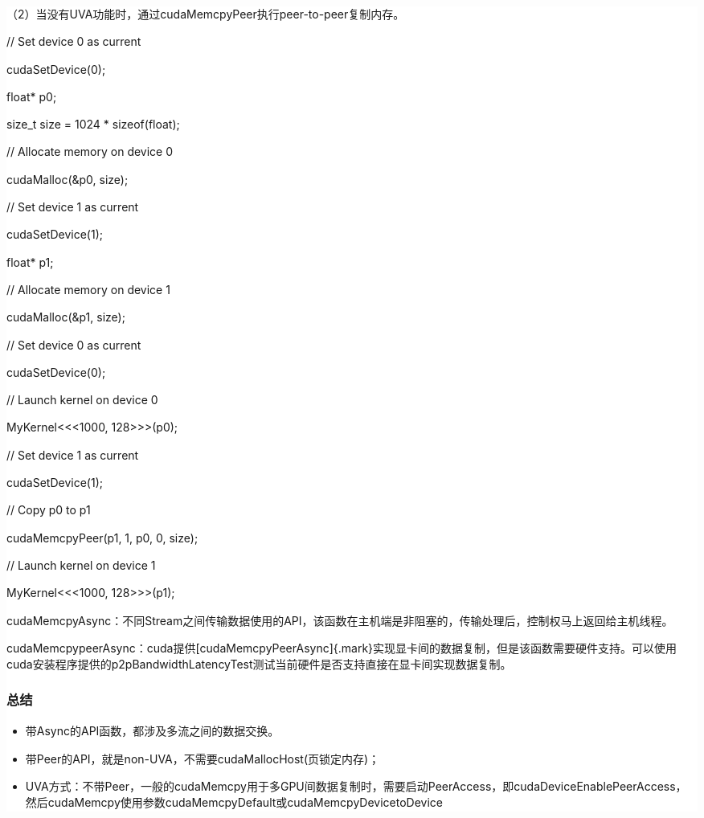 （2）当没有UVA功能时，通过cudaMemcpyPeer执行peer-to-peer复制内存。

// Set device 0 as current

cudaSetDevice(0);

float\* p0;

size_t size = 1024 \* sizeof(float);

// Allocate memory on device 0

cudaMalloc(&p0, size);

// Set device 1 as current

cudaSetDevice(1);

float\* p1;

// Allocate memory on device 1

cudaMalloc(&p1, size);

// Set device 0 as current

cudaSetDevice(0);

// Launch kernel on device 0

MyKernel\<\<\<1000, 128\>\>\>(p0);

// Set device 1 as current

cudaSetDevice(1);

// Copy p0 to p1

cudaMemcpyPeer(p1, 1, p0, 0, size);

// Launch kernel on device 1

MyKernel\<\<\<1000, 128\>\>\>(p1);

cudaMemcpyAsync：不同Stream之间传输数据使用的API，该函数在主机端是非阻塞的，传输处理后，控制权马上返回给主机线程。

cudaMemcpypeerAsync：cuda提供[cudaMemcpyPeerAsync]{.mark}实现显卡间的数据复制，但是该函数需要硬件支持。可以使用cuda安装程序提供的p2pBandwidthLatencyTest测试当前硬件是否支持直接在显卡间实现数据复制。

### 总结

-   带Async的API函数，都涉及多流之间的数据交换。

-   带Peer的API，就是non-UVA，不需要cudaMallocHost(页锁定内存)；

-   UVA方式：不带Peer，一般的cudaMemcpy用于多GPU间数据复制时，需要启动PeerAccess，即cudaDeviceEnablePeerAccess，然后cudaMemcpy使用参数cudaMemcpyDefault或cudaMemcpyDevicetoDevice
